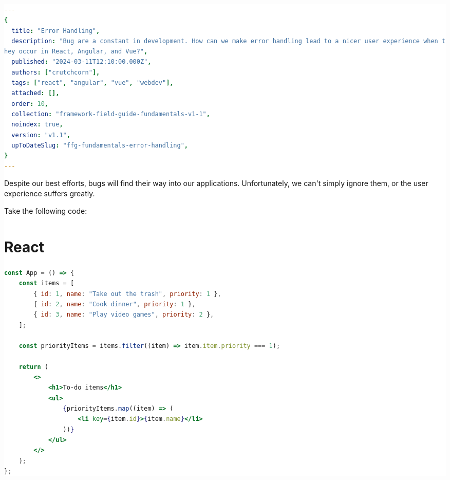 ```yaml
---
{
  title: "Error Handling",
  description: "Bug are a constant in development. How can we make error handling lead to a nicer user experience when they occur in React, Angular, and Vue?",
  published: "2024-03-11T12:10:00.000Z",
  authors: ["crutchcorn"],
  tags: ["react", "angular", "vue", "webdev"],
  attached: [],
  order: 10,
  collection: "framework-field-guide-fundamentals-v1-1",
  noindex: true,
  version: "v1.1",
  upToDateSlug: "ffg-fundamentals-error-handling",
}
---
```


Despite our best efforts, bugs will find their way into our applications. Unfortunately, we can't simply ignore them, or the user experience suffers greatly.

Take the following code:



# React

```jsx
const App = () => {
	const items = [
		{ id: 1, name: "Take out the trash", priority: 1 },
		{ id: 2, name: "Cook dinner", priority: 1 },
		{ id: 3, name: "Play video games", priority: 2 },
	];

	const priorityItems = items.filter((item) => item.item.priority === 1);

	return (
		<>
			<h1>To-do items</h1>
			<ul>
				{priorityItems.map((item) => (
					<li key={item.id}>{item.name}</li>
				))}
			</ul>
		</>
	);
};
```


<iframe data-frame-title="React Error Intro - StackBlitz" src="pfp-code:./ffg-fundamentals-react-error-intro-70?template=node&embed=1&file=src%2Fmain.jsx"></iframe>
